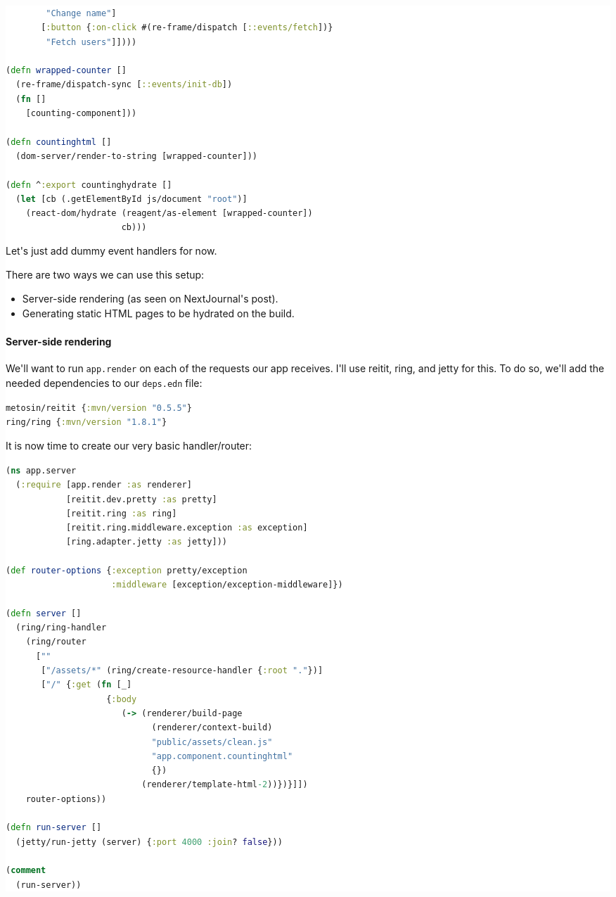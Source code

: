 ```clj
        "Change name"]
       [:button {:on-click #(re-frame/dispatch [::events/fetch])}
        "Fetch users"]])))

(defn wrapped-counter []
  (re-frame/dispatch-sync [::events/init-db])
  (fn []
    [counting-component]))

(defn countinghtml []
  (dom-server/render-to-string [wrapped-counter]))

(defn ^:export countinghydrate []
  (let [cb (.getElementById js/document "root")]
    (react-dom/hydrate (reagent/as-element [wrapped-counter])
                       cb)))
```

Let's just add dummy event handlers for now.

There are two ways we can use this setup:
- Server-side rendering (as seen on NextJournal's post).
- Generating static HTML pages to be hydrated on the build.

#### Server-side rendering
We'll want to run `app.render` on each of the requests our app receives. I'll use reitit, ring, and jetty for this. To do so, we'll add the needed dependencies to our `deps.edn` file:
```clj
metosin/reitit {:mvn/version "0.5.5"}
ring/ring {:mvn/version "1.8.1"}
```
It is now time to create our very basic handler/router:
```clj
(ns app.server
  (:require [app.render :as renderer]
            [reitit.dev.pretty :as pretty]
            [reitit.ring :as ring]
            [reitit.ring.middleware.exception :as exception]
            [ring.adapter.jetty :as jetty]))

(def router-options {:exception pretty/exception
                     :middleware [exception/exception-middleware]})

(defn server []
  (ring/ring-handler
    (ring/router
      [""
       ["/assets/*" (ring/create-resource-handler {:root "."})]
       ["/" {:get (fn [_]
                    {:body
                       (-> (renderer/build-page
                             (renderer/context-build)
                             "public/assets/clean.js"
                             "app.component.countinghtml"
                             {})
                           (renderer/template-html-2))})}]])
    router-options))

(defn run-server []
  (jetty/run-jetty (server) {:port 4000 :join? false}))

(comment
  (run-server))
```